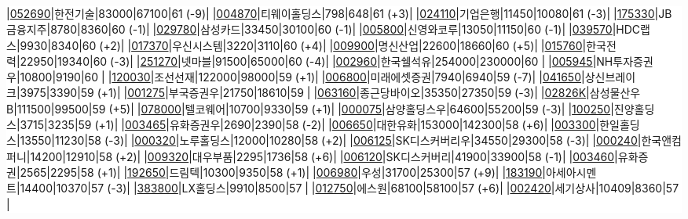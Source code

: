 |[052690](https://finance.daum.net/quotes/A052690)|한전기술|83000|67100|61 (-9)|
|[004870](https://finance.daum.net/quotes/A004870)|티웨이홀딩스|798|648|61 (+3)|
|[024110](https://finance.daum.net/quotes/A024110)|기업은행|11450|10080|61 (-3)|
|[175330](https://finance.daum.net/quotes/A175330)|JB금융지주|8780|8360|60 (-1)|
|[029780](https://finance.daum.net/quotes/A029780)|삼성카드|33450|30100|60 (-1)|
|[005800](https://finance.daum.net/quotes/A005800)|신영와코루|13050|11150|60 (-1)|
|[039570](https://finance.daum.net/quotes/A039570)|HDC랩스|9930|8340|60 (+2)|
|[017370](https://finance.daum.net/quotes/A017370)|우신시스템|3220|3110|60 (+4)|
|[009900](https://finance.daum.net/quotes/A009900)|명신산업|22600|18660|60 (+5)|
|[015760](https://finance.daum.net/quotes/A015760)|한국전력|22950|19340|60 (-3)|
|[251270](https://finance.daum.net/quotes/A251270)|넷마블|91500|65000|60 (-4)|
|[002960](https://finance.daum.net/quotes/A002960)|한국쉘석유|254000|230000|60 |
|[005945](https://finance.daum.net/quotes/A005945)|NH투자증권우|10800|9190|60 |
|[120030](https://finance.daum.net/quotes/A120030)|조선선재|122000|98000|59 (+1)|
|[006800](https://finance.daum.net/quotes/A006800)|미래에셋증권|7940|6940|59 (-7)|
|[041650](https://finance.daum.net/quotes/A041650)|상신브레이크|3975|3390|59 (+1)|
|[001275](https://finance.daum.net/quotes/A001275)|부국증권우|21750|18610|59 |
|[063160](https://finance.daum.net/quotes/A063160)|종근당바이오|35350|27350|59 (-3)|
|[02826K](https://finance.daum.net/quotes/A02826K)|삼성물산우B|111500|99500|59 (+5)|
|[078000](https://finance.daum.net/quotes/A078000)|텔코웨어|10700|9330|59 (+1)|
|[000075](https://finance.daum.net/quotes/A000075)|삼양홀딩스우|64600|55200|59 (-3)|
|[100250](https://finance.daum.net/quotes/A100250)|진양홀딩스|3715|3235|59 (+1)|
|[003465](https://finance.daum.net/quotes/A003465)|유화증권우|2690|2390|58 (-2)|
|[006650](https://finance.daum.net/quotes/A006650)|대한유화|153000|142300|58 (+6)|
|[003300](https://finance.daum.net/quotes/A003300)|한일홀딩스|13550|11230|58 (-3)|
|[000320](https://finance.daum.net/quotes/A000320)|노루홀딩스|12000|10280|58 (+2)|
|[006125](https://finance.daum.net/quotes/A006125)|SK디스커버리우|34550|29300|58 (-3)|
|[000240](https://finance.daum.net/quotes/A000240)|한국앤컴퍼니|14200|12910|58 (+2)|
|[009320](https://finance.daum.net/quotes/A009320)|대우부품|2295|1736|58 (+6)|
|[006120](https://finance.daum.net/quotes/A006120)|SK디스커버리|41900|33900|58 (-1)|
|[003460](https://finance.daum.net/quotes/A003460)|유화증권|2565|2295|58 (+1)|
|[192650](https://finance.daum.net/quotes/A192650)|드림텍|10300|9350|58 (+1)|
|[006980](https://finance.daum.net/quotes/A006980)|우성|31700|25300|57 (+9)|
|[183190](https://finance.daum.net/quotes/A183190)|아세아시멘트|14400|10370|57 (-3)|
|[383800](https://finance.daum.net/quotes/A383800)|LX홀딩스|9910|8500|57 |
|[012750](https://finance.daum.net/quotes/A012750)|에스원|68100|58100|57 (+6)|
|[002420](https://finance.daum.net/quotes/A002420)|세기상사|10409|8360|57 |